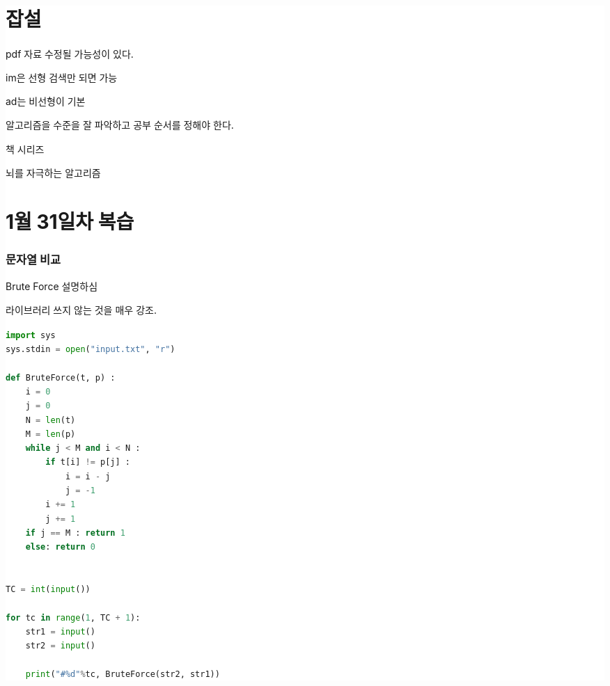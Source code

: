 # 잡설

pdf 자료 수정될 가능성이 있다.



im은 선형 검색만 되면 가능

ad는 비선형이 기본

알고리즘을 수준을 잘 파악하고 공부 순서를 정해야 한다.



책 시리즈

뇌를 자극하는 알고리즘



# 1월 31일차 복습

### 문자열 비교

Brute Force 설명하심

라이브러리 쓰지 않는 것을 매우 강조.

```python
import sys
sys.stdin = open("input.txt", "r")

def BruteForce(t, p) :
    i = 0
    j = 0
    N = len(t)
    M = len(p)
    while j < M and i < N :
        if t[i] != p[j] :
            i = i - j
            j = -1
        i += 1
        j += 1
    if j == M : return 1
    else: return 0


TC = int(input())

for tc in range(1, TC + 1):
    str1 = input()
    str2 = input()

    print("#%d"%tc, BruteForce(str2, str1))

```
